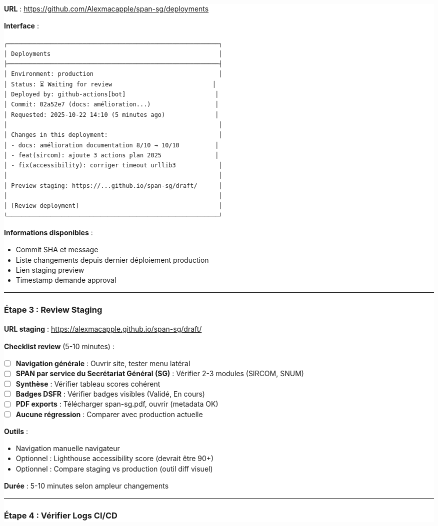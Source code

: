 **URL** : https://github.com/Alexmacapple/span-sg/deployments

**Interface** :

```
┌───────────────────────────────────────────────────────────┐
│ Deployments                                               │
├───────────────────────────────────────────────────────────┤
│ Environment: production                                   │
│ Status: ⏳ Waiting for review                            │
│ Deployed by: github-actions[bot]                         │
│ Commit: 02a52e7 (docs: amélioration...)                  │
│ Requested: 2025-10-22 14:10 (5 minutes ago)              │
│                                                           │
│ Changes in this deployment:                               │
│ - docs: amélioration documentation 8/10 → 10/10          │
│ - feat(sircom): ajoute 3 actions plan 2025               │
│ - fix(accessibility): corriger timeout urllib3            │
│                                                           │
│ Preview staging: https://...github.io/span-sg/draft/      │
│                                                           │
│ [Review deployment]                                       │
└───────────────────────────────────────────────────────────┘
```

**Informations disponibles** :
- Commit SHA et message
- Liste changements depuis dernier déploiement production
- Lien staging preview
- Timestamp demande approval

---

### Étape 3 : Review Staging

**URL staging** : https://alexmacapple.github.io/span-sg/draft/

**Checklist review** (5-10 minutes) :

- [ ] **Navigation générale** : Ouvrir site, tester menu latéral
- [ ] **SPAN par service du Secrétariat Général (SG)** : Vérifier 2-3 modules (SIRCOM, SNUM)
- [ ] **Synthèse** : Vérifier tableau scores cohérent
- [ ] **Badges DSFR** : Vérifier badges visibles (Validé, En cours)
- [ ] **PDF exports** : Télécharger span-sg.pdf, ouvrir (metadata OK)
- [ ] **Aucune régression** : Comparer avec production actuelle

**Outils** :
- Navigation manuelle navigateur
- Optionnel : Lighthouse accessibility score (devrait être 90+)
- Optionnel : Compare staging vs production (outil diff visuel)

**Durée** : 5-10 minutes selon ampleur changements

---

### Étape 4 : Vérifier Logs CI/CD
